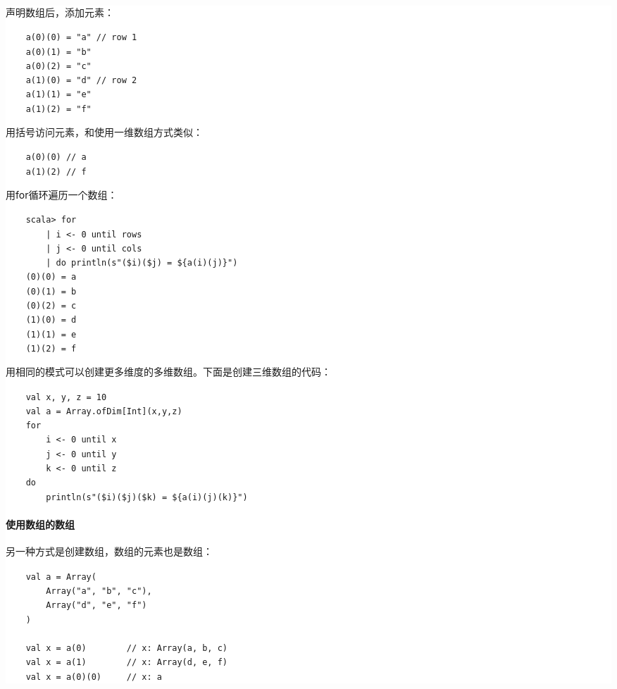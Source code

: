 声明数组后，添加元素：

```
    a(0)(0) = "a" // row 1
    a(0)(1) = "b"
    a(0)(2) = "c"
    a(1)(0) = "d" // row 2
    a(1)(1) = "e"
    a(1)(2) = "f"
```

用括号访问元素，和使用一维数组方式类似：

```
    a(0)(0) // a
    a(1)(2) // f
```

用for循环遍历一个数组：

```
    scala> for
        | i <- 0 until rows
        | j <- 0 until cols
        | do println(s"($i)($j) = ${a(i)(j)}")
    (0)(0) = a
    (0)(1) = b
    (0)(2) = c
    (1)(0) = d
    (1)(1) = e
    (1)(2) = f
```

用相同的模式可以创建更多维度的多维数组。下面是创建三维数组的代码：

```
    val x, y, z = 10
    val a = Array.ofDim[Int](x,y,z)
    for
        i <- 0 until x
        j <- 0 until y
        k <- 0 until z
    do
        println(s"($i)($j)($k) = ${a(i)(j)(k)}")
```

#### 使用数组的数组

另一种方式是创建数组，数组的元素也是数组：

```
    val a = Array(
        Array("a", "b", "c"),
        Array("d", "e", "f")
    )

    val x = a(0)        // x: Array(a, b, c)
    val x = a(1)        // x: Array(d, e, f)
    val x = a(0)(0)     // x: a
```
